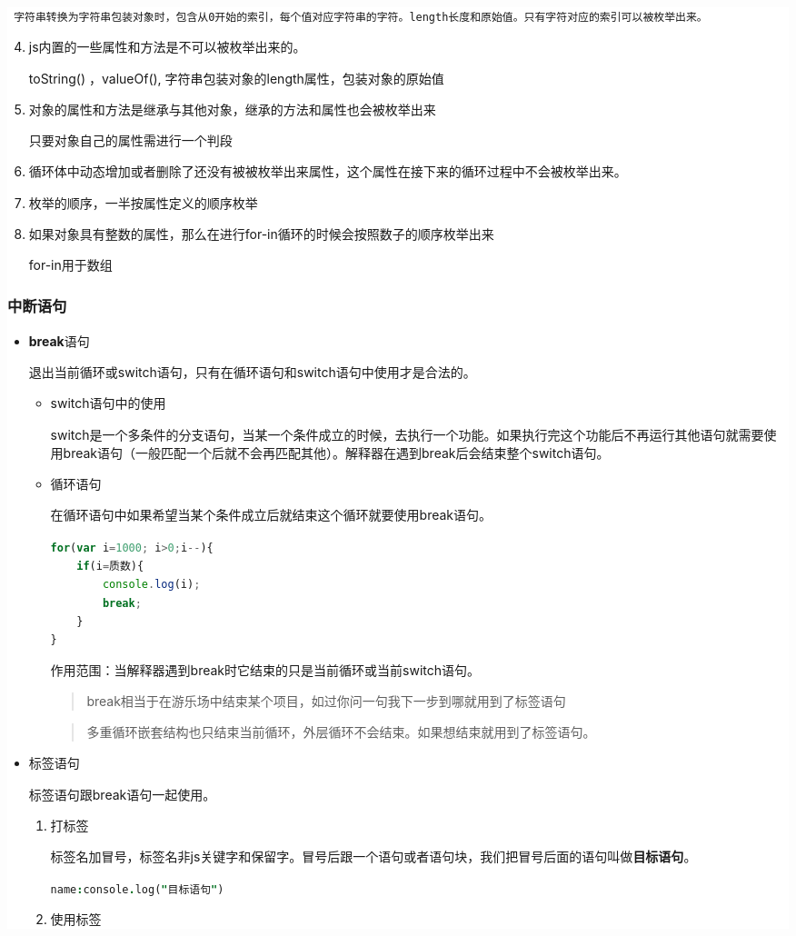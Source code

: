      字符串转换为字符串包装对象时，包含从0开始的索引，每个值对应字符串的字符。length长度和原始值。只有字符对应的索引可以被枚举出来。

  4. js内置的一些属性和方法是不可以被枚举出来的。

     toString() ，valueOf(), 字符串包装对象的length属性，包装对象的原始值

  5. 对象的属性和方法是继承与其他对象，继承的方法和属性也会被枚举出来

     只要对象自己的属性需进行一个判段

  6. 循环体中动态增加或者删除了还没有被被枚举出来属性，这个属性在接下来的循环过程中不会被枚举出来。

  7. 枚举的顺序，一半按属性定义的顺序枚举

  8. 如果对象具有整数的属性，那么在进行for-in循环的时候会按照数子的顺序枚举出来

     for-in用于数组


### 中断语句

* **break**语句

  退出当前循环或switch语句，只有在循环语句和switch语句中使用才是合法的。

  * switch语句中的使用

    switch是一个多条件的分支语句，当某一个条件成立的时候，去执行一个功能。如果执行完这个功能后不再运行其他语句就需要使用break语句（一般匹配一个后就不会再匹配其他）。解释器在遇到break后会结束整个switch语句。

  * 循环语句

    在循环语句中如果希望当某个条件成立后就结束这个循环就要使用break语句。

    ```js
    for(var i=1000; i>0;i--){
        if(i=质数){
            console.log(i);
            break;
        }
    }
    ```

    作用范围：当解释器遇到break时它结束的只是当前循环或当前switch语句。

    > break相当于在游乐场中结束某个项目，如过你问一句我下一步到哪就用到了标签语句

    > 多重循环嵌套结构也只结束当前循环，外层循环不会结束。如果想结束就用到了标签语句。

* 标签语句

  标签语句跟break语句一起使用。

  1. 打标签

     标签名加冒号，标签名非js关键字和保留字。冒号后跟一个语句或者语句块，我们把冒号后面的语句叫做**目标语句**。

     ```j s
     name:console.log("目标语句")
     ```

  2. 使用标签
